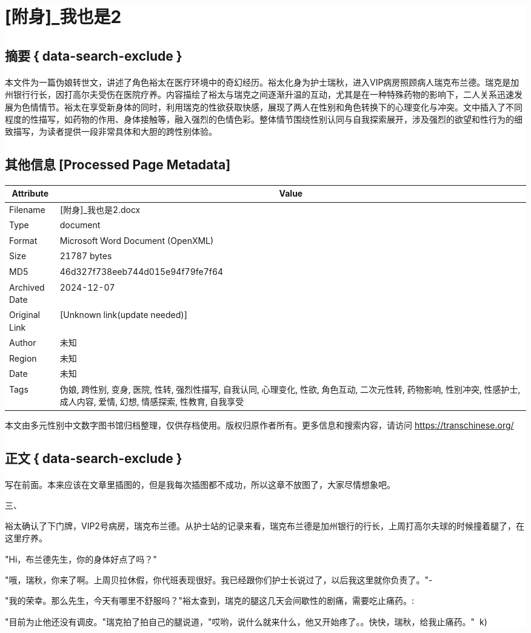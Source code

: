 # [附身]_我也是2



## 摘要  { data-search-exclude }


本文件为一篇伪娘转世文，讲述了角色裕太在医疗环境中的奇幻经历。裕太化身为护士瑞秋，进入VIP病房照顾病人瑞克布兰德。瑞克是加州银行行长，因打高尔夫受伤在医院疗养。内容描绘了裕太与瑞克之间逐渐升温的互动，尤其是在一种特殊药物的影响下，二人关系迅速发展为色情情节。裕太在享受新身体的同时，利用瑞克的性欲获取快感，展现了两人在性别和角色转换下的心理变化与冲突。文中插入了不同程度的性描写，如药物的作用、身体接触等，融入强烈的色情色彩。整体情节围绕性别认同与自我探索展开，涉及强烈的欲望和性行为的细致描写，为读者提供一段非常具体和大胆的跨性别体验。



## 其他信息 [Processed Page Metadata]

| Attribute       | Value                                  |
|-----------------|----------------------------------------|
| Filename        | [附身]_我也是2.docx                             |
| Type            | document                                 |
| Format          | Microsoft Word Document (OpenXML)                               |
| Size            | 21787 bytes                           |
| MD5             | 46d327f738eeb744d015e94f79fe7f64                                  |
| Archived Date   | 2024-12-07                             |
| Original Link   | [Unknown link(update needed)]                         |
| Author          | 未知                               |
| Region          | 未知                               |
| Date            | 未知                                 |
| Tags            | 伪娘, 跨性别, 变身, 医院, 性转, 强烈性描写, 自我认同, 心理变化, 性欲, 角色互动, 二次元性转, 药物影响, 性别冲突, 性感护士, 成人内容, 爱情, 幻想, 情感探索, 性教育, 自我享受                                 |

本文由多元性别中文数字图书馆归档整理，仅供存档使用。版权归原作者所有。更多信息和搜索内容，请访问 <https://transchinese.org/>


## 正文 { data-search-exclude }


写在前面。本来应该在文章里插图的，但是我每次插图都不成功，所以这章不放图了，大家尽情想象吧。

三、

裕太确认了下门牌，VIP2号病房，瑞克布兰德。从护士站的记录来看，瑞克布兰德是加州银行的行长，上周打高尔夫球的时候撞着腿了，在这里疗养。

"Hi，布兰德先生，你的身体好点了吗？"

"哦，瑞秋，你来了啊。上周贝拉休假，你代班表现很好。我已经跟你们护士长说过了，以后我这里就你负责了。"-

"我的荣幸。那么先生，今天有哪里不舒服吗？"裕太查到，瑞克的腿这几天会间歇性的剧痛，需要吃止痛药。:

"目前为止他还没有调皮。"瑞克拍了拍自己的腿说道，"哎哟，说什么就来什么，他又开始疼了。。快快，瑞秋，给我止痛药。"  k)
